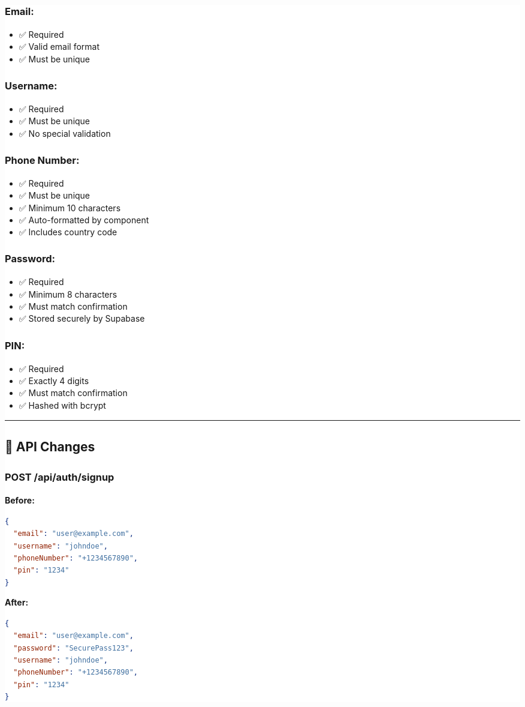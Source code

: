 ### Email:
- ✅ Required
- ✅ Valid email format
- ✅ Must be unique

### Username:
- ✅ Required
- ✅ Must be unique
- ✅ No special validation

### Phone Number:
- ✅ Required
- ✅ Must be unique
- ✅ Minimum 10 characters
- ✅ Auto-formatted by component
- ✅ Includes country code

### Password:
- ✅ Required
- ✅ Minimum 8 characters
- ✅ Must match confirmation
- ✅ Stored securely by Supabase

### PIN:
- ✅ Required
- ✅ Exactly 4 digits
- ✅ Must match confirmation
- ✅ Hashed with bcrypt

---

## 🔌 API Changes

### POST /api/auth/signup
**Before:**
```json
{
  "email": "user@example.com",
  "username": "johndoe",
  "phoneNumber": "+1234567890",
  "pin": "1234"
}
```

**After:**
```json
{
  "email": "user@example.com",
  "password": "SecurePass123",
  "username": "johndoe",
  "phoneNumber": "+1234567890",
  "pin": "1234"
}
```
